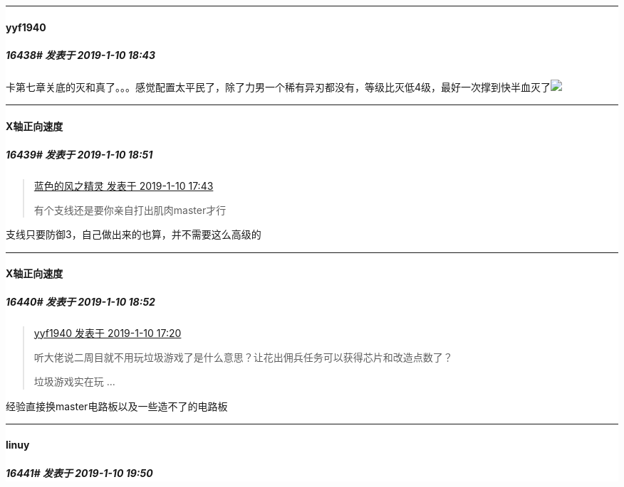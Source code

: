 





-----

####  yyf1940  
##### 16438#       发表于 2019-1-10 18:43




卡第七章关底的灭和真了。。。感觉配置太平民了，除了力男一个稀有异刃都没有，等级比灭低4级，最好一次撑到快半血灭了<img src="https://static.saraba1st.com/image/smiley/face2017/152.png" referrerpolicy="no-referrer">







-----

####  X轴正向速度  
##### 16439#       发表于 2019-1-10 18:51



<blockquote><a href="httphttps://bbs.saraba1st.com/2b/forum.php?mod=redirect&amp;goto=findpost&amp;pid=42228648&amp;ptid=1368000" target="_blank">蓝色的风之精灵 发表于 2019-1-10 17:43</a>

有个支线还是要你亲自打出肌肉master才行</blockquote>
支线只要防御3，自己做出来的也算，并不需要这么高级的







-----

####  X轴正向速度  
##### 16440#       发表于 2019-1-10 18:52



<blockquote><a href="httphttps://bbs.saraba1st.com/2b/forum.php?mod=redirect&amp;goto=findpost&amp;pid=42228349&amp;ptid=1368000" target="_blank">yyf1940 发表于 2019-1-10 17:20</a>

听大佬说二周目就不用玩垃圾游戏了是什么意思？让花出佣兵任务可以获得芯片和改造点数了？


垃圾游戏实在玩 ...</blockquote>
经验直接换master电路板以及一些造不了的电路板







-----

####  linuy  
##### 16441#       发表于 2019-1-10 19:50

